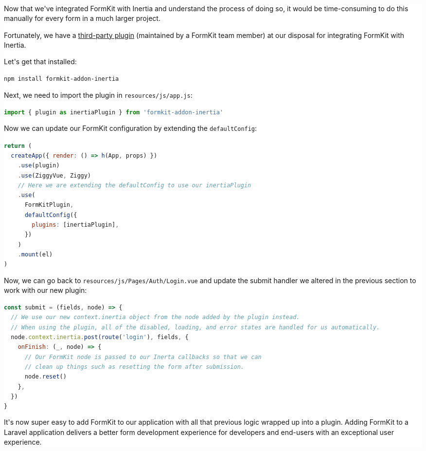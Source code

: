 Now that we've integrated FormKit with Inertia and understand the process of doing so, it would be time-consuming to do this manually for every form in a much larger project.

Fortunately, we have a [third-party plugin](https://github.com/GustavoFenilli/formkit-addon-inertia) (maintained by a FormKit team member) at our disposal for integrating FormKit with Inertia.

Let's get that installed:

```bash
npm install formkit-addon-inertia
```

Next, we need to import the plugin in `resources/js/app.js`:

```js
import { plugin as inertiaPlugin } from 'formkit-addon-inertia'
```

Now we can update our FormKit configuration by extending the `defaultConfig`:

```js
return (
  createApp({ render: () => h(App, props) })
    .use(plugin)
    .use(ZiggyVue, Ziggy)
    // Here we are extending the defaultConfig to use our inertiaPlugin
    .use(
      FormKitPlugin,
      defaultConfig({
        plugins: [inertiaPlugin],
      })
    )
    .mount(el)
)
```

Now, we can go back to `resources/js/Pages/Auth/Login.vue` and update the submit handler we altered in the previous section to work with our new plugin:

```js
const submit = (fields, node) => {
  // We use our new context.inertia object from the node added by the plugin instead.
  // When using the plugin, all of the disabled, loading, and error states are handled for us automatically.
  node.context.inertia.post(route('login'), fields, {
    onFinish: (_, node) => {
      // Our FormKit node is passed to our Inerta callbacks so that we can
      // clean up things such as resetting the form after submission.
      node.reset()
    },
  })
}
```

It's now super easy to add FormKit to our application with all that previous logic wrapped up into a plugin. Adding FormKit to a Laravel application delivers a better form development experience for developers and end-users with an exceptional user experience.
